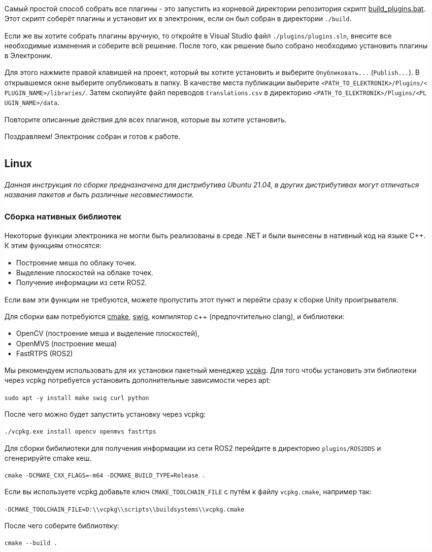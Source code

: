 Самый простой способ собрать все плагины - это запустить из корневой директории репозитория скрипт 
[build_plugins.bat](../.github/build_plugins.bat). 
Этот скрипт соберёт плагины и установит их в электроник, если он был собран в директории `./build`.

Если же вы хотите собрать плагины вручную, то откройте в Visual Studio файл `./plugins/plugins.sln`, 
внесите все необходимые изменения и соберите всё решение.
После того, как решение было собрано необходимо установить плагины в Электроник.

Для этого нажмите правой клавишей на проект, который вы хотите установить и выберите `Опубликовать...` (`Publish...`).
В открывшемся окне выберите опубликовать в папку. В качестве места публикации выберите 
`<PATH_TO_ELEKTRONIK>/Plugins/<PLUGIN_NAME>/libraries/`.
Затем скопиуйте файл переводов `translations.csv` в директорию `<PATH_TO_ELEKTRONIK>/Plugins/<PLUGIN_NAME>/data`.

Повторите описанные действия для всех плагинов, которые вы хотите установить.

Поздравляем! Электроник собран и готов к работе.

## Linux

*Данная инструкция по сборке предназначена для дистрибутива Ubuntu 21.04, 
в других дистрибутивах могут отличаться названия пакетов и быть различные несовместимости.*

### Сборка нативных библиотек

Некоторые функции электроника не могли быть реализованы в среде .NET и были вынесены в нативный код на языке С++.
К этим функциям относятся:
- Построение меша по облаку точек.
- Выделение плоскостей на облаке точек.
- Получение информации из сети ROS2.

Если вам эти функции не требуются, можете пропустить этот пункт и перейти сразу к сборке Unity проигрывателя.

Для сборки вам потребуются [cmake](https://cmake.org/), [swig](https://swig.org/), 
компилятор c++ (предпочтительно clang), и библиотеки:
- OpenCV (построение меша и выделение плоскостей),
- OpenMVS (построение меша)
- FastRTPS (ROS2)

Мы рекомендуем использовать для их установки пакетный менеджер [vcpkg](https://github.com/microsoft/vcpkg).
Для того чтобы установить эти библиотеки через vcpkg потребуется установить дополнительные зависимости через apt:
```
sudo apt -y install make swig curl python
```

После чего можно будет запустить установку через vcpkg:
```
./vcpkg.exe install opencv openmvs fastrtps
```
Для сборки бибилиотеки для получения информации из сети ROS2 перейдите в директорию `plugins/ROS2DDS` и сгенерируйте cmake кеш.
```
cmake -DCMAKE_CXX_FLAGS=-m64 -DCMAKE_BUILD_TYPE=Release .
```
Если вы используете vcpkg добавьте ключ `CMAKE_TOOLCHAIN_FILE` с путём к файлу `vcpkg.cmake`, например так:
```
-DCMAKE_TOOLCHAIN_FILE=D:\\vcpkg\\scripts\\buildsystems\\vcpkg.cmake
```
После чего соберите библиотеку:
```
cmake --build .
```